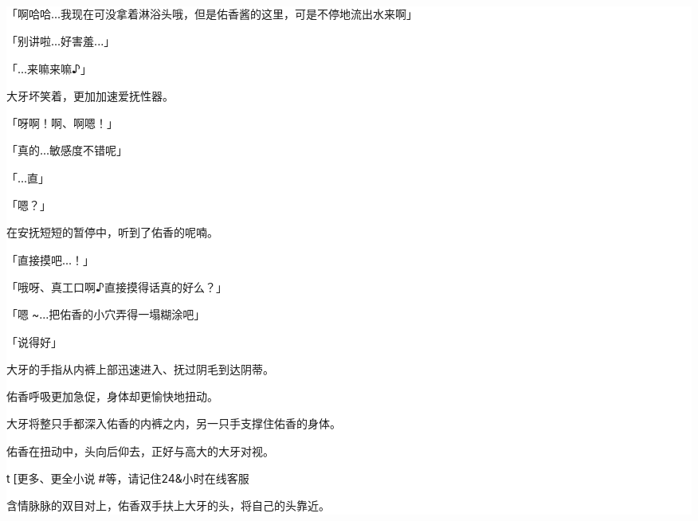 

「啊哈哈...我现在可没拿着淋浴头哦，但是佑香酱的这里，可是不停地流出水来啊」



「别讲啦...好害羞...」



「...来嘛来嘛♪」



大牙坏笑着，更加加速爱抚性器。



「呀啊！啊、啊嗯！」



「真的...敏感度不错呢」



「...直」



「嗯？」



在安抚短短的暂停中，听到了佑香的呢喃。



「直接摸吧...！」



「哦呀、真工口啊♪直接摸得话真的好么？」



「嗯 ~...把佑香的小穴弄得一塌糊涂吧」



「说得好」



大牙的手指从内裤上部迅速进入、抚过阴毛到达阴蒂。





佑香呼吸更加急促，身体却更愉快地扭动。



大牙将整只手都深入佑香的内裤之内，另一只手支撑住佑香的身体。



佑香在扭动中，头向后仰去，正好与高大的大牙对视。

t [更多、更全小说 #等，请记住24&小时在线客服





含情脉脉的双目对上，佑香双手扶上大牙的头，将自己的头靠近。
